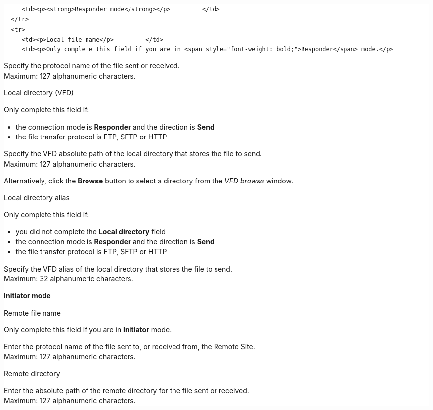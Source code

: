          <td><p><strong>Responder mode</strong></p>         </td>
      </tr>
      <tr>
         <td><p>Local file name</p>         </td>
         <td><p>Only complete this field if you are in <span style="font-weight: bold;">Responder</span> mode.</p>
<p>Specify the protocol name of the file sent or received.<br />
Maximum: 127 alphanumeric characters.</p>         </td>
      </tr>
      <tr>
         <td><p>Local directory (VFD)</p>         </td>
         <td><p>Only complete this field if:</p>
<ul>
<li>the connection mode is <span style="font-weight: bold;">Responder</span> and the direction is <span style="font-weight: bold;">Send</span></li>
<li>the file transfer protocol is FTP, SFTP or HTTP</li>
</ul>
<p>Specify the VFD absolute path of the local directory that stores the file to send.<br />
Maximum: 127 alphanumeric characters.</p>
<p>Alternatively, click the <span style="font-weight: bold;">Browse</span> button to select a directory from the <span style="font-style: italic;">VFD browse</span> window.</p>         </td>
      </tr>
      <tr>
         <td><p>Local directory alias</p>         </td>
         <td><p>Only complete this field if:</p>
<ul>
<li>you did not complete the <span style="font-weight: bold;">Local directory</span> field</li>
<li>the connection mode is <span style="font-weight: bold;">Responder</span> and the direction is <span style="font-weight: bold;">Send</span></li>
<li>the file transfer protocol is FTP, SFTP or HTTP</li>
</ul>
<p>Specify the VFD alias of the local directory that stores the file to send.<br />
Maximum: 32 alphanumeric characters.</p>         </td>
      </tr>
      <tr>
         <td><p><strong>Initiator mode</strong></p>         </td>
      </tr>
      <tr>
         <td><p>Remote file name</p>         </td>
         <td><p>Only complete this field if you are in <span style="font-weight: bold;">Initiator</span> mode.</p>
<p>Enter the protocol name of the file sent to, or received from, the Remote Site.<br />
Maximum: 127 alphanumeric characters.</p>         </td>
      </tr>
      <tr>
         <td><p>Remote directory</p>         </td>
         <td><p>Enter the absolute path of the remote directory for the file sent or received.<br />
Maximum: 127 alphanumeric characters.</p>         </td>
      </tr>
   </tbody>
</table>
